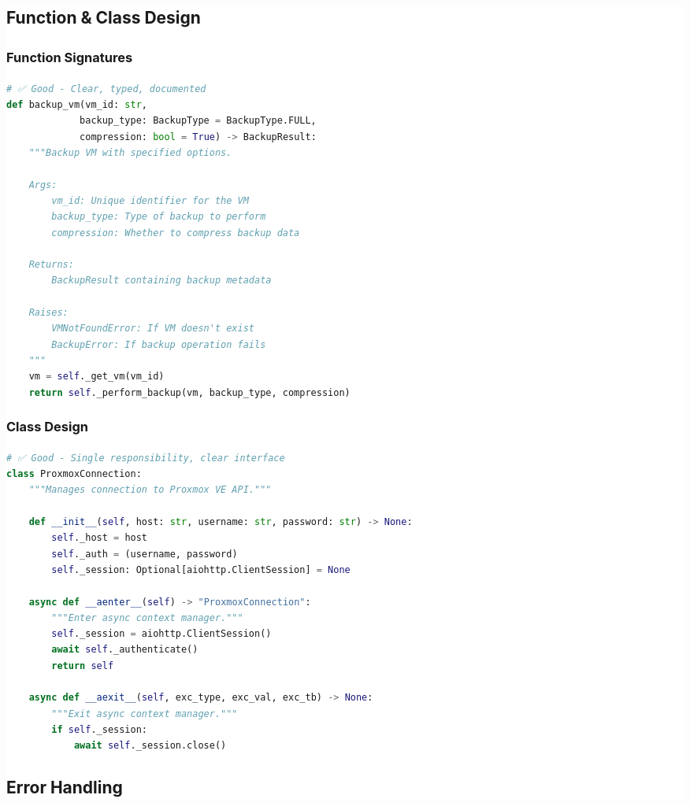 ## Function & Class Design

### Function Signatures

```python
# ✅ Good - Clear, typed, documented
def backup_vm(vm_id: str,
             backup_type: BackupType = BackupType.FULL,
             compression: bool = True) -> BackupResult:
    """Backup VM with specified options.

    Args:
        vm_id: Unique identifier for the VM
        backup_type: Type of backup to perform
        compression: Whether to compress backup data

    Returns:
        BackupResult containing backup metadata

    Raises:
        VMNotFoundError: If VM doesn't exist
        BackupError: If backup operation fails
    """
    vm = self._get_vm(vm_id)
    return self._perform_backup(vm, backup_type, compression)
```

### Class Design

```python
# ✅ Good - Single responsibility, clear interface
class ProxmoxConnection:
    """Manages connection to Proxmox VE API."""

    def __init__(self, host: str, username: str, password: str) -> None:
        self._host = host
        self._auth = (username, password)
        self._session: Optional[aiohttp.ClientSession] = None

    async def __aenter__(self) -> "ProxmoxConnection":
        """Enter async context manager."""
        self._session = aiohttp.ClientSession()
        await self._authenticate()
        return self

    async def __aexit__(self, exc_type, exc_val, exc_tb) -> None:
        """Exit async context manager."""
        if self._session:
            await self._session.close()
```

## Error Handling
